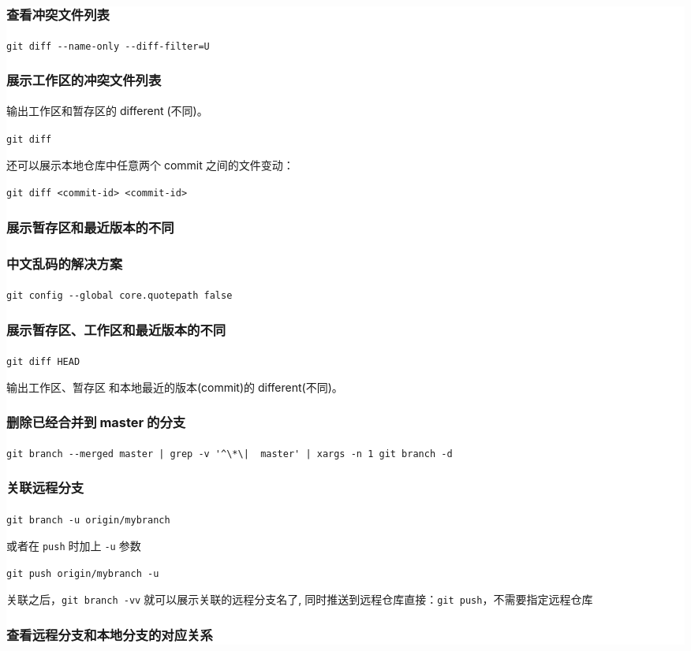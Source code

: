 ### 查看冲突文件列表

```
git diff --name-only --diff-filter=U
```

### 展示工作区的冲突文件列表

输出工作区和暂存区的 different (不同)。

```
git diff
```

还可以展示本地仓库中任意两个 commit 之间的文件变动：

```
git diff <commit-id> <commit-id>
```

### 展示暂存区和最近版本的不同

### 中文乱码的解决方案

```
git config --global core.quotepath false
```

### 展示暂存区、工作区和最近版本的不同

```
git diff HEAD
```

输出工作区、暂存区 和本地最近的版本(commit)的 different(不同)。

### 删除已经合并到 master 的分支

```
git branch --merged master | grep -v '^\*\|  master' | xargs -n 1 git branch -d
```

### 关联远程分支

```
git branch -u origin/mybranch
```

或者在 `push` 时加上 `-u` 参数

```
git push origin/mybranch -u
```

关联之后，`git branch -vv` 就可以展示关联的远程分支名了, 同时推送到远程仓库直接：`git push`，不需要指定远程仓库

### 查看远程分支和本地分支的对应关系
